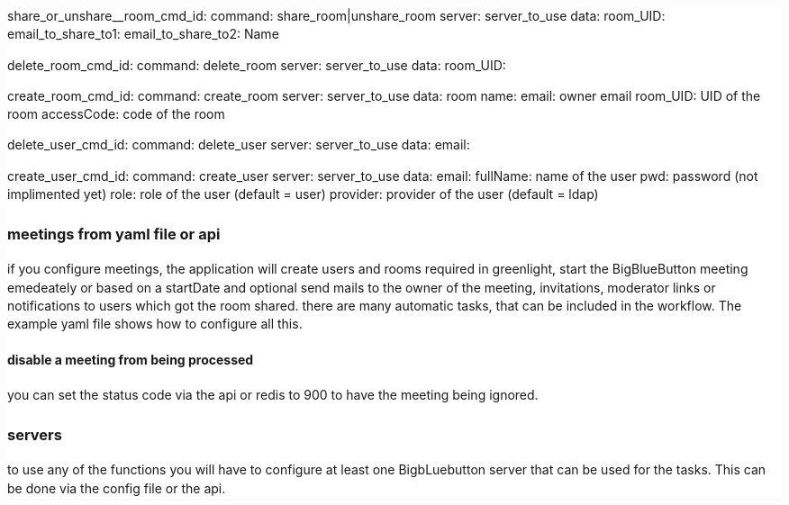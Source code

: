   share_or_unshare__room_cmd_id:
    command: share_room|unshare_room
    server: server_to_use
    data:
      room_UID:
        email_to_share_to1:
        email_to_share_to2: Name

  delete_room_cmd_id:
    command: delete_room
    server: server_to_use
    data:
      room_UID:

  create_room_cmd_id:
    command: create_room
    server: server_to_use
    data:
      room name:
        email: owner email
        room_UID: UID of the room
        accessCode: code of the room

  delete_user_cmd_id:
    command: delete_user
    server: server_to_use
    data:
      email:


  create_user_cmd_id:
    command: create_user
    server: server_to_use
    data:
      email:
        fullName: name of the user
        pwd: password (not implimented yet)
        role: role of the user (default = user)
        provider: provider of the user (default = ldap)

### meetings from yaml file or api
if you configure meetings, the application will create users and rooms required in greenlight, start the BigBlueButton meeting emedeately or based on a startDate and optional send mails to the owner of the meeting, invitations, moderator links or notifications to users which got the room shared.
there are many automatic tasks, that can be included in the workflow. The example yaml file shows how to configure all this.

#### disable a meeting from being processed
you can set the status code via the api or redis to 900 to have the meeting being ignored.

### servers
to use any of the functions you will have to configure at least one BigbLuebutton server that can be used for the tasks. This can be done via the config file or the api.
